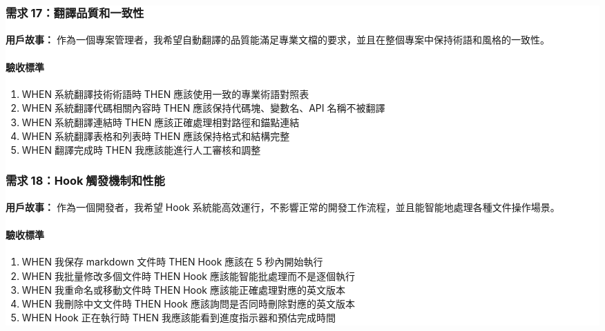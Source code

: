 ### 需求 17：翻譯品質和一致性

**用戶故事：** 作為一個專案管理者，我希望自動翻譯的品質能滿足專業文檔的要求，並且在整個專案中保持術語和風格的一致性。

#### 驗收標準

1. WHEN 系統翻譯技術術語時 THEN 應該使用一致的專業術語對照表
2. WHEN 系統翻譯代碼相關內容時 THEN 應該保持代碼塊、變數名、API 名稱不被翻譯
3. WHEN 系統翻譯連結時 THEN 應該正確處理相對路徑和錨點連結
4. WHEN 系統翻譯表格和列表時 THEN 應該保持格式和結構完整
5. WHEN 翻譯完成時 THEN 我應該能進行人工審核和調整

### 需求 18：Hook 觸發機制和性能

**用戶故事：** 作為一個開發者，我希望 Hook 系統能高效運行，不影響正常的開發工作流程，並且能智能地處理各種文件操作場景。

#### 驗收標準

1. WHEN 我保存 markdown 文件時 THEN Hook 應該在 5 秒內開始執行
2. WHEN 我批量修改多個文件時 THEN Hook 應該能智能批處理而不是逐個執行
3. WHEN 我重命名或移動文件時 THEN Hook 應該能正確處理對應的英文版本
4. WHEN 我刪除中文文件時 THEN Hook 應該詢問是否同時刪除對應的英文版本
5. WHEN Hook 正在執行時 THEN 我應該能看到進度指示器和預估完成時間



